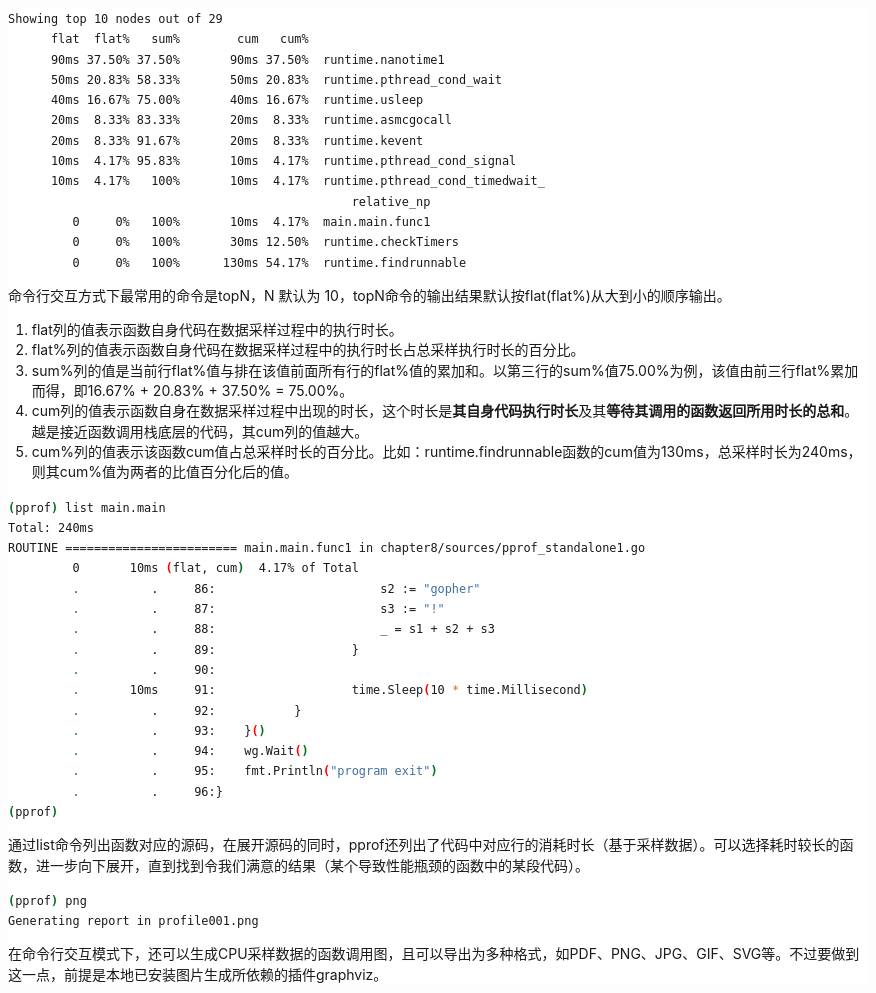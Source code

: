 ```bash
Showing top 10 nodes out of 29
      flat  flat%   sum%        cum   cum%
      90ms 37.50% 37.50%       90ms 37.50%  runtime.nanotime1
      50ms 20.83% 58.33%       50ms 20.83%  runtime.pthread_cond_wait
      40ms 16.67% 75.00%       40ms 16.67%  runtime.usleep
      20ms  8.33% 83.33%       20ms  8.33%  runtime.asmcgocall
      20ms  8.33% 91.67%       20ms  8.33%  runtime.kevent
      10ms  4.17% 95.83%       10ms  4.17%  runtime.pthread_cond_signal
      10ms  4.17%   100%       10ms  4.17%  runtime.pthread_cond_timedwait_
                                                relative_np
         0     0%   100%       10ms  4.17%  main.main.func1
         0     0%   100%       30ms 12.50%  runtime.checkTimers
         0     0%   100%      130ms 54.17%  runtime.findrunnable

```

命令行交互方式下最常用的命令是topN，N 默认为 10，topN命令的输出结果默认按flat(flat%)从大到小的顺序输出。
1. flat列的值表示函数自身代码在数据采样过程中的执行时长。
2. flat%列的值表示函数自身代码在数据采样过程中的执行时长占总采样执行时长的百分比。
3. sum%列的值是当前行flat%值与排在该值前面所有行的flat%值的累加和。以第三行的sum%值75.00%为例，该值由前三行flat%累加而得，即16.67% + 20.83% + 37.50% = 75.00%。
4. cum列的值表示函数自身在数据采样过程中出现的时长，这个时长是**其自身代码执行时长**及其**等待其调用的函数返回所用时长的总和**。越是接近函数调用栈底层的代码，其cum列的值越大。
5. cum%列的值表示该函数cum值占总采样时长的百分比。比如：runtime.findrunnable函数的cum值为130ms，总采样时长为240ms，则其cum%值为两者的比值百分化后的值。

```bash
(pprof) list main.main
Total: 240ms
ROUTINE ======================== main.main.func1 in chapter8/sources/pprof_standalone1.go
         0       10ms (flat, cum)  4.17% of Total
         .          .     86:                       s2 := "gopher"
         .          .     87:                       s3 := "!"
         .          .     88:                       _ = s1 + s2 + s3
         .          .     89:                   }
         .          .     90:
         .       10ms     91:                   time.Sleep(10 * time.Millisecond)
         .          .     92:           }
         .          .     93:    }()
         .          .     94:    wg.Wait()
         .          .     95:    fmt.Println("program exit")
         .          .     96:}
(pprof)
```

通过list命令列出函数对应的源码，在展开源码的同时，pprof还列出了代码中对应行的消耗时长（基于采样数据）。可以选择耗时较长的函数，进一步向下展开，直到找到令我们满意的结果（某个导致性能瓶颈的函数中的某段代码）。

```bash
(pprof) png
Generating report in profile001.png
```
在命令行交互模式下，还可以生成CPU采样数据的函数调用图，且可以导出为多种格式，如PDF、PNG、JPG、GIF、SVG等。不过要做到这一点，前提是本地已安装图片生成所依赖的插件graphviz。
